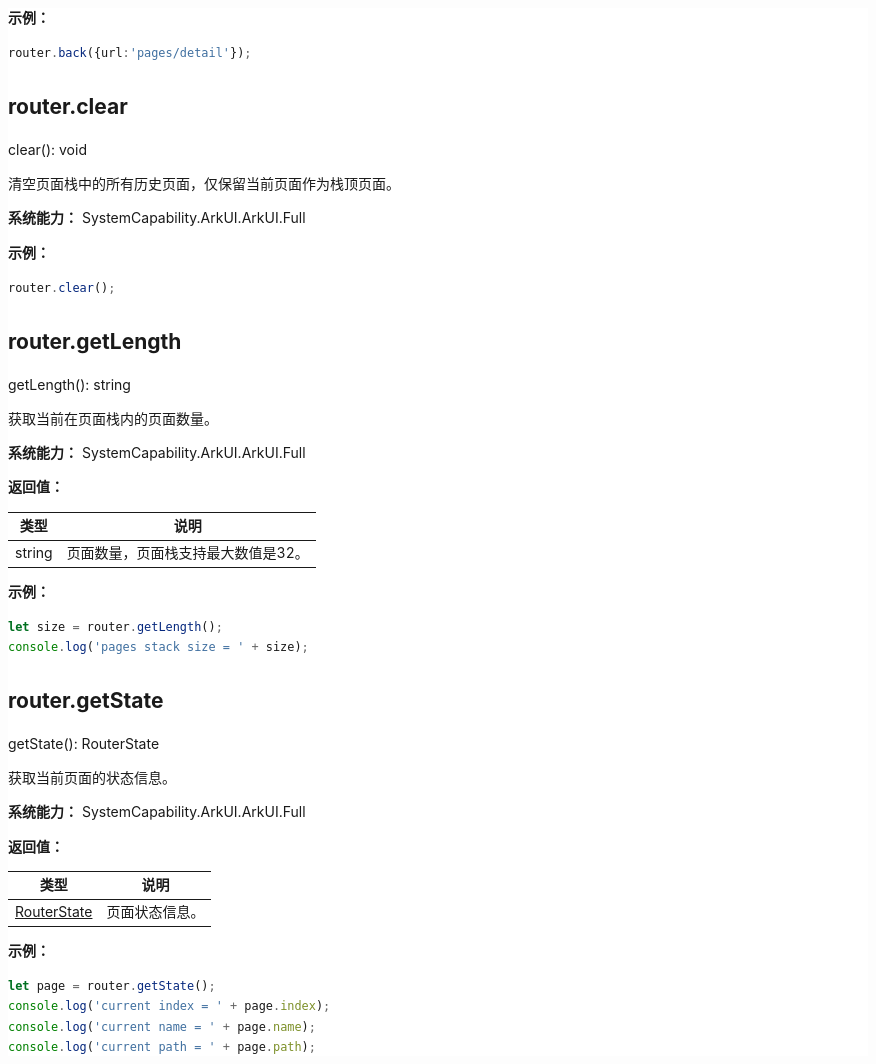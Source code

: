 **示例：**

```ts
router.back({url:'pages/detail'});    
```

## router.clear

clear(): void

清空页面栈中的所有历史页面，仅保留当前页面作为栈顶页面。

**系统能力：** SystemCapability.ArkUI.ArkUI.Full

**示例：**

```ts
router.clear();    
```

## router.getLength

getLength(): string

获取当前在页面栈内的页面数量。

**系统能力：** SystemCapability.ArkUI.ArkUI.Full

**返回值：**

| 类型     | 说明                 |
| ------ | ------------------ |
| string | 页面数量，页面栈支持最大数值是32。 |

**示例：**

```ts
let size = router.getLength();        
console.log('pages stack size = ' + size);    
```

## router.getState

getState(): RouterState

获取当前页面的状态信息。

**系统能力：** SystemCapability.ArkUI.ArkUI.Full

**返回值：**

| 类型                          | 说明      |
| --------------------------- | ------- |
| [RouterState](#routerstate) | 页面状态信息。 |

**示例：** 

```ts
let page = router.getState();
console.log('current index = ' + page.index);
console.log('current name = ' + page.name);
console.log('current path = ' + page.path);
```
